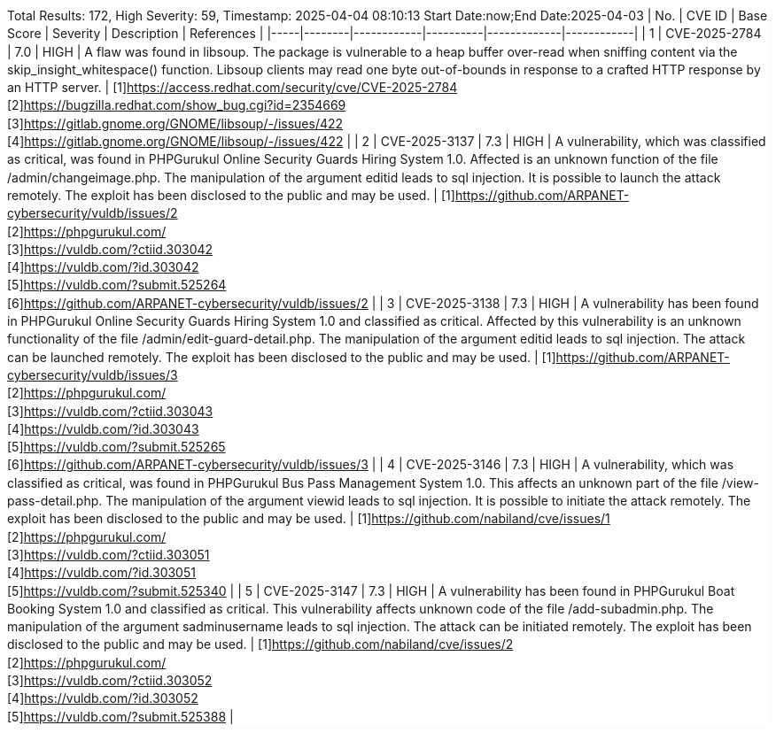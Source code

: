 Total Results: 172, High Severity: 59, Timestamp: 2025-04-04 08:10:13
Start Date:now;End Date:2025-04-03
| No. | CVE ID | Base Score | Severity | Description | References |
|-----|--------|------------|----------|-------------|------------|
| 1 | CVE-2025-2784 | 7.0  | HIGH | A flaw was found in libsoup. The package is vulnerable to a heap buffer over-read when sniffing content via the skip_insight_whitespace() function. Libsoup clients may read one byte out-of-bounds in response to a crafted HTTP response by an HTTP server. | [1]https://access.redhat.com/security/cve/CVE-2025-2784<br>[2]https://bugzilla.redhat.com/show_bug.cgi?id=2354669<br>[3]https://gitlab.gnome.org/GNOME/libsoup/-/issues/422<br>[4]https://gitlab.gnome.org/GNOME/libsoup/-/issues/422 |
| 2 | CVE-2025-3137 | 7.3  | HIGH | A vulnerability, which was classified as critical, was found in PHPGurukul Online Security Guards Hiring System 1.0. Affected is an unknown function of the file /admin/changeimage.php. The manipulation of the argument editid leads to sql injection. It is possible to launch the attack remotely. The exploit has been disclosed to the public and may be used. | [1]https://github.com/ARPANET-cybersecurity/vuldb/issues/2<br>[2]https://phpgurukul.com/<br>[3]https://vuldb.com/?ctiid.303042<br>[4]https://vuldb.com/?id.303042<br>[5]https://vuldb.com/?submit.525264<br>[6]https://github.com/ARPANET-cybersecurity/vuldb/issues/2 |
| 3 | CVE-2025-3138 | 7.3  | HIGH | A vulnerability has been found in PHPGurukul Online Security Guards Hiring System 1.0 and classified as critical. Affected by this vulnerability is an unknown functionality of the file /admin/edit-guard-detail.php. The manipulation of the argument editid leads to sql injection. The attack can be launched remotely. The exploit has been disclosed to the public and may be used. | [1]https://github.com/ARPANET-cybersecurity/vuldb/issues/3<br>[2]https://phpgurukul.com/<br>[3]https://vuldb.com/?ctiid.303043<br>[4]https://vuldb.com/?id.303043<br>[5]https://vuldb.com/?submit.525265<br>[6]https://github.com/ARPANET-cybersecurity/vuldb/issues/3 |
| 4 | CVE-2025-3146 | 7.3  | HIGH | A vulnerability, which was classified as critical, was found in PHPGurukul Bus Pass Management System 1.0. This affects an unknown part of the file /view-pass-detail.php. The manipulation of the argument viewid leads to sql injection. It is possible to initiate the attack remotely. The exploit has been disclosed to the public and may be used. | [1]https://github.com/nabiland/cve/issues/1<br>[2]https://phpgurukul.com/<br>[3]https://vuldb.com/?ctiid.303051<br>[4]https://vuldb.com/?id.303051<br>[5]https://vuldb.com/?submit.525340 |
| 5 | CVE-2025-3147 | 7.3  | HIGH | A vulnerability has been found in PHPGurukul Boat Booking System 1.0 and classified as critical. This vulnerability affects unknown code of the file /add-subadmin.php. The manipulation of the argument sadminusername leads to sql injection. The attack can be initiated remotely. The exploit has been disclosed to the public and may be used. | [1]https://github.com/nabiland/cve/issues/2<br>[2]https://phpgurukul.com/<br>[3]https://vuldb.com/?ctiid.303052<br>[4]https://vuldb.com/?id.303052<br>[5]https://vuldb.com/?submit.525388 |